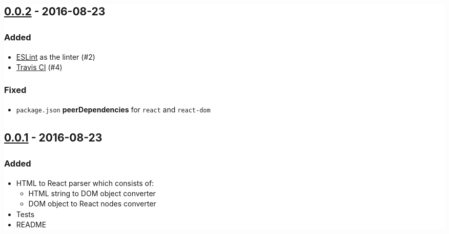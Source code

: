 ## [0.0.2](https://github.com/remarkablemark/html-react-parser/compare/v0.0.1...v0.0.2) - 2016-08-23
### Added
- [ESLint](http://eslint.org) as the linter (#2)
- [Travis CI](https://travis-ci.org) (#4)

### Fixed
- `package.json` **peerDependencies** for `react` and `react-dom`

## [0.0.1](https://github.com/remarkablemark/html-react-parser/tree/v0.0.1) - 2016-08-23
### Added
- HTML to React parser which consists of:
  - HTML string to DOM object converter
  - DOM object to React nodes converter
- Tests
- README
